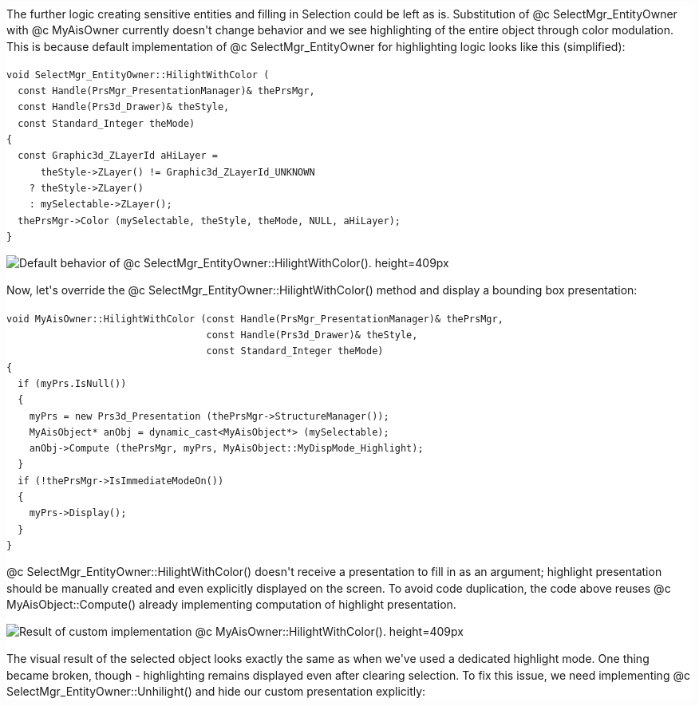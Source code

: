 
The further logic creating sensitive entities and filling in Selection could be left as is.
Substitution of @c SelectMgr_EntityOwner with @c MyAisOwner currently doesn't change behavior and we see highlighting of the entire object through color modulation.
This is because default implementation of @c SelectMgr_EntityOwner for highlighting logic looks like this (simplified):

~~~~{.cpp}
void SelectMgr_EntityOwner::HilightWithColor (
  const Handle(PrsMgr_PresentationManager)& thePrsMgr,
  const Handle(Prs3d_Drawer)& theStyle,
  const Standard_Integer theMode)
{
  const Graphic3d_ZLayerId aHiLayer =
      theStyle->ZLayer() != Graphic3d_ZLayerId_UNKNOWN
    ? theStyle->ZLayer()
    : mySelectable->ZLayer();
  thePrsMgr->Color (mySelectable, theStyle, theMode, NULL, aHiLayer);
}
~~~~

<img src="images/ais_object_step4_highlight1.png" alt="Default behavior of @c SelectMgr_EntityOwner::HilightWithColor()." width="409"> height=409px

Now, let's override the @c SelectMgr_EntityOwner::HilightWithColor() method and display a bounding box presentation:

~~~~{.cpp}
void MyAisOwner::HilightWithColor (const Handle(PrsMgr_PresentationManager)& thePrsMgr,
                                   const Handle(Prs3d_Drawer)& theStyle,
                                   const Standard_Integer theMode)
{
  if (myPrs.IsNull())
  {
    myPrs = new Prs3d_Presentation (thePrsMgr->StructureManager());
    MyAisObject* anObj = dynamic_cast<MyAisObject*> (mySelectable);
    anObj->Compute (thePrsMgr, myPrs, MyAisObject::MyDispMode_Highlight);
  }
  if (!thePrsMgr->IsImmediateModeOn())
  {
    myPrs->Display();
  }
}
~~~~

@c SelectMgr_EntityOwner::HilightWithColor() doesn't receive a presentation to fill in as an argument; highlight presentation should be manually created and even explicitly displayed on the screen.
To avoid code duplication, the code above reuses @c MyAisObject::Compute() already implementing computation of highlight presentation.

<img src="images/ais_object_step4_highlight2.png" alt="Result of custom implementation @c MyAisOwner::HilightWithColor()." width="409"> height=409px

The visual result of the selected object looks exactly the same as when we've used a dedicated highlight mode.
One thing became broken, though - highlighting remains displayed even after clearing selection.
To fix this issue, we need implementing @c SelectMgr_EntityOwner::Unhilight() and hide our custom presentation explicitly:
